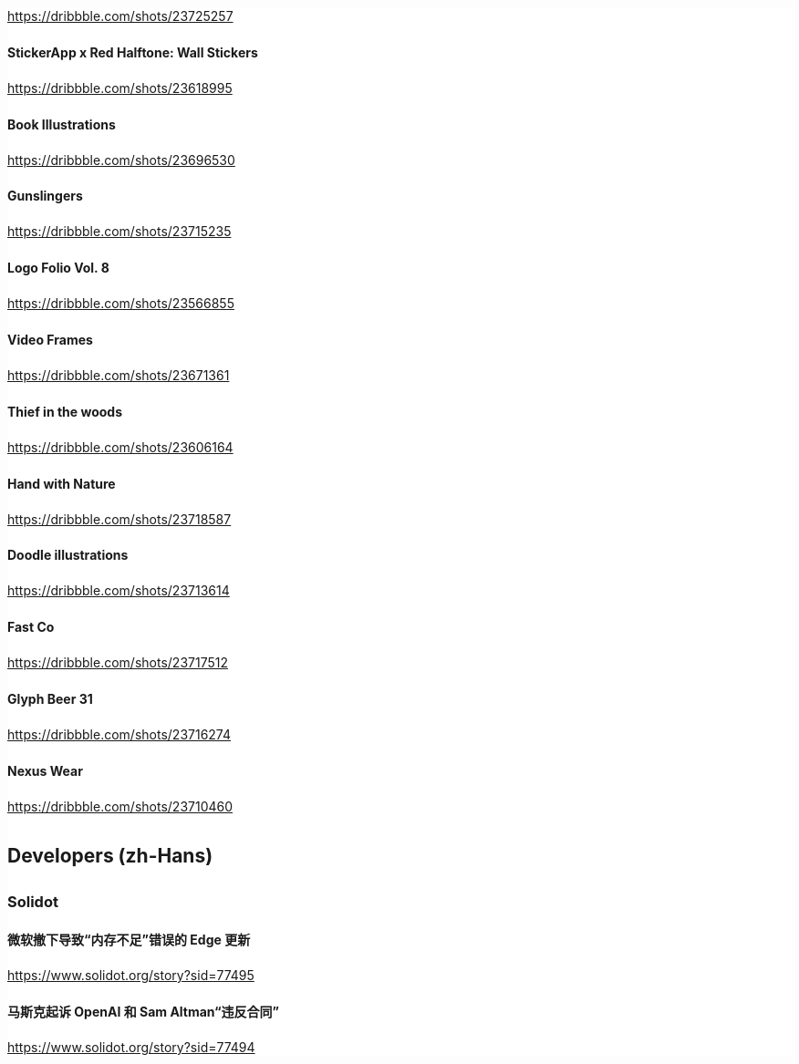 <span style="color: blue!80!green"><https://dribbble.com/shots/23725257></span>

#### StickerApp x Red Halftone: Wall Stickers

<span style="color: blue!80!green"><https://dribbble.com/shots/23618995></span>

#### Book Illustrations

<span style="color: blue!80!green"><https://dribbble.com/shots/23696530></span>

#### Gunslingers

<span style="color: blue!80!green"><https://dribbble.com/shots/23715235></span>

#### Logo Folio Vol. 8

<span style="color: blue!80!green"><https://dribbble.com/shots/23566855></span>

#### Video Frames

<span style="color: blue!80!green"><https://dribbble.com/shots/23671361></span>

#### Thief in the woods

<span style="color: blue!80!green"><https://dribbble.com/shots/23606164></span>

#### Hand with Nature

<span style="color: blue!80!green"><https://dribbble.com/shots/23718587></span>

#### Doodle illustrations

<span style="color: blue!80!green"><https://dribbble.com/shots/23713614></span>

#### Fast Co

<span style="color: blue!80!green"><https://dribbble.com/shots/23717512></span>

#### Glyph Beer 31

<span style="color: blue!80!green"><https://dribbble.com/shots/23716274></span>

#### Nexus Wear

<span style="color: blue!80!green"><https://dribbble.com/shots/23710460></span>

## Developers (zh-Hans)

### Solidot

#### 微软撤下导致“内存不足”错误的 Edge 更新

<span style="color: blue!80!green"><https://www.solidot.org/story?sid=77495></span>

#### 马斯克起诉 OpenAI 和 Sam Altman“违反合同”

<span style="color: blue!80!green"><https://www.solidot.org/story?sid=77494></span>
